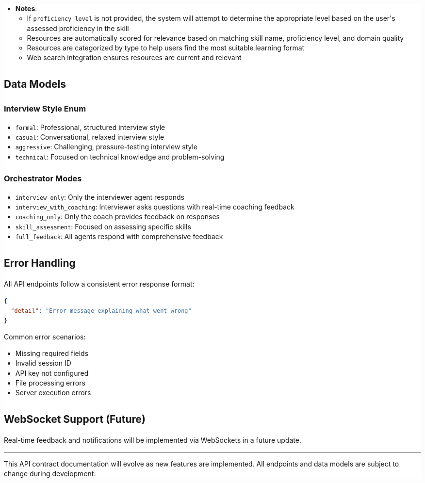 - **Notes**:
  - If `proficiency_level` is not provided, the system will attempt to determine the appropriate level based on the user's assessed proficiency in the skill
  - Resources are automatically scored for relevance based on matching skill name, proficiency level, and domain quality
  - Resources are categorized by type to help users find the most suitable learning format
  - Web search integration ensures resources are current and relevant

## Data Models

### Interview Style Enum

- `formal`: Professional, structured interview style
- `casual`: Conversational, relaxed interview style
- `aggressive`: Challenging, pressure-testing interview style
- `technical`: Focused on technical knowledge and problem-solving

### Orchestrator Modes

- `interview_only`: Only the interviewer agent responds
- `interview_with_coaching`: Interviewer asks questions with real-time coaching feedback
- `coaching_only`: Only the coach provides feedback on responses
- `skill_assessment`: Focused on assessing specific skills
- `full_feedback`: All agents respond with comprehensive feedback

## Error Handling

All API endpoints follow a consistent error response format:

```json
{
  "detail": "Error message explaining what went wrong"
}
```

Common error scenarios:
- Missing required fields
- Invalid session ID
- API key not configured
- File processing errors
- Server execution errors

## WebSocket Support (Future)

Real-time feedback and notifications will be implemented via WebSockets in a future update.

---

This API contract documentation will evolve as new features are implemented. All endpoints and data models are subject to change during development.